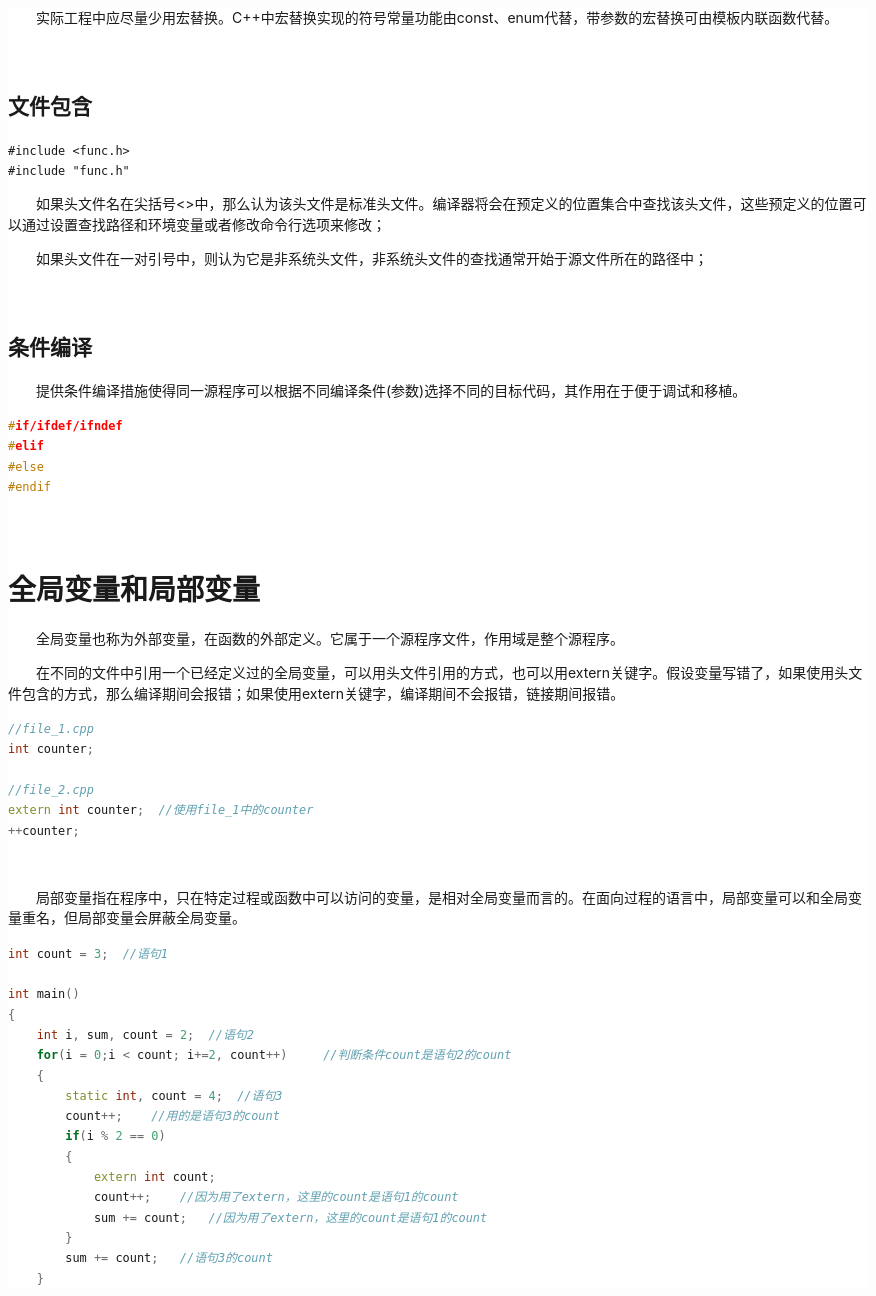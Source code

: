 
&emsp;&emsp;实际工程中应尽量少用宏替换。C++中宏替换实现的符号常量功能由const、enum代替，带参数的宏替换可由模板内联函数代替。

&emsp;

## 文件包含

```
#include <func.h>
#include "func.h"
```

&emsp;&emsp;如果头文件名在尖括号<>中，那么认为该头文件是标准头文件。编译器将会在预定义的位置集合中查找该头文件，这些预定义的位置可以通过设置查找路径和环境变量或者修改命令行选项来修改；

&emsp;&emsp;如果头文件在一对引号中，则认为它是非系统头文件，非系统头文件的查找通常开始于源文件所在的路径中；

&emsp;

## 条件编译

&emsp;&emsp;提供条件编译措施使得同一源程序可以根据不同编译条件(参数)选择不同的目标代码，其作用在于便于调试和移植。

```cpp
#if/ifdef/ifndef
#elif
#else
#endif
```

&emsp;

# 全局变量和局部变量

&emsp;&emsp;全局变量也称为外部变量，在函数的外部定义。它属于一个源程序文件，作用域是整个源程序。

&emsp;&emsp;在不同的文件中引用一个已经定义过的全局变量，可以用头文件引用的方式，也可以用extern关键字。假设变量写错了，如果使用头文件包含的方式，那么编译期间会报错；如果使用extern关键字，编译期间不会报错，链接期间报错。

```cpp
//file_1.cpp
int counter;

//file_2.cpp
extern int counter;  //使用file_1中的counter
++counter;
```

&emsp;

&emsp;&emsp;局部变量指在程序中，只在特定过程或函数中可以访问的变量，是相对全局变量而言的。在面向过程的语言中，局部变量可以和全局变量重名，但局部变量会屏蔽全局变量。

```cpp
int count = 3;  //语句1

int main()
{
    int i, sum, count = 2;  //语句2
    for(i = 0;i < count; i+=2, count++)     //判断条件count是语句2的count
    {
        static int, count = 4;  //语句3
        count++;    //用的是语句3的count
        if(i % 2 == 0)
        {
            extern int count;
            count++;    //因为用了extern，这里的count是语句1的count
            sum += count;   //因为用了extern，这里的count是语句1的count
        }
        sum += count;   //语句3的count
    }
```